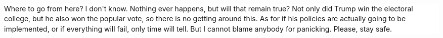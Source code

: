 Where to go from here? I don't know. Nothing ever happens, but will that remain true? Not only did Trump win the electoral college, but he also won the popular vote, so there is no getting around this. As for if his policies are actually going to be implemented, or if everything will fail, only time will tell. But I cannot blame anybody for panicking. Please, stay safe.

<iframe width="854" height="510" src="//www.youtube.com/embed/guZpp1e4slw" frameborder="0" allowfullscreen></iframe>